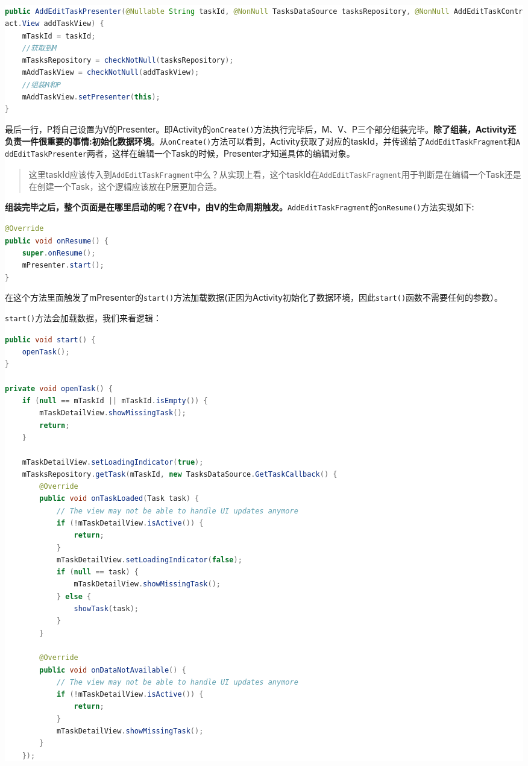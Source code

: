 
```java
public AddEditTaskPresenter(@Nullable String taskId, @NonNull TasksDataSource tasksRepository, @NonNull AddEditTaskContract.View addTaskView) {
	mTaskId = taskId;
	//获取到M
	mTasksRepository = checkNotNull(tasksRepository);
	mAddTaskView = checkNotNull(addTaskView);
	//组装M和P
	mAddTaskView.setPresenter(this);
}
```
最后一行，P将自己设置为V的Presenter。即Activity的`onCreate()`方法执行完毕后，M、V、P三个部分组装完毕。__除了组装，Activity还负责一件很重要的事情:初始化数据环境__。从`onCreate()`方法可以看到，Activity获取了对应的taskId，并传递给了`AddEditTaskFragment`和`AddEditTaskPresenter`两者，这样在编辑一个Task的时候，Presenter才知道具体的编辑对象。
>这里taskId应该传入到`AddEditTaskFragment`中么？从实现上看，这个taskId在`AddEditTaskFragment`用于判断是在编辑一个Task还是在创建一个Task，这个逻辑应该放在P层更加合适。

__组装完毕之后，整个页面是在哪里启动的呢？在V中，由V的生命周期触发。__`AddEditTaskFragment`的`onResume()`方法实现如下:

```java
@Override
public void onResume() {
	super.onResume();
	mPresenter.start();
}
```
在这个方法里面触发了mPresenter的`start()`方法加载数据(正因为Activity初始化了数据环境，因此`start()`函数不需要任何的参数）。

`start()`方法会加载数据，我们来看逻辑：

```java
public void start() {
	openTask();
}

private void openTask() {
	if (null == mTaskId || mTaskId.isEmpty()) {
		mTaskDetailView.showMissingTask();
		return;
	}

	mTaskDetailView.setLoadingIndicator(true);
	mTasksRepository.getTask(mTaskId, new TasksDataSource.GetTaskCallback() {
		@Override
		public void onTaskLoaded(Task task) {
			// The view may not be able to handle UI updates anymore
			if (!mTaskDetailView.isActive()) {
				return;
			}
			mTaskDetailView.setLoadingIndicator(false);
			if (null == task) {
				mTaskDetailView.showMissingTask();
			} else {
				showTask(task);
			}
		}

		@Override
		public void onDataNotAvailable() {
			// The view may not be able to handle UI updates anymore
			if (!mTaskDetailView.isActive()) {
				return;
			}
			mTaskDetailView.showMissingTask();
		}
	});
```